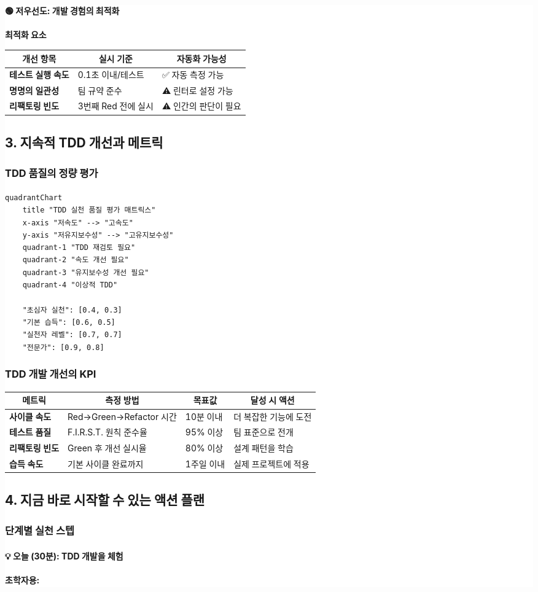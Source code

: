 #### 🟢 저우선도: 개발 경험의 최적화

**최적화 요소**

| 개선 항목                 | 실시 기준           | 자동화 가능성          |
| ------------------------ | ------------------ | --------------------- |
| **테스트 실행 속도**       | 0.1초 이내/테스트   | ✅ 자동 측정 가능       |
| **명명의 일관성**         | 팀 규약 준수   | ⚠️ 린터로 설정 가능 |
| **리팩토링 빈도** | 3번째 Red 전에 실시 | ⚠️ 인간의 판단이 필요   |

## 3. 지속적 TDD 개선과 메트릭

### TDD 품질의 정량 평가

```mermaid
quadrantChart
    title "TDD 실천 품질 평가 매트릭스"
    x-axis "저속도" --> "고속도"
    y-axis "저유지보수성" --> "고유지보수성"
    quadrant-1 "TDD 재검토 필요"
    quadrant-2 "속도 개선 필요"
    quadrant-3 "유지보수성 개선 필요"
    quadrant-4 "이상적 TDD"

    "초심자 실천": [0.4, 0.3]
    "기본 습득": [0.6, 0.5]
    "실천자 레벨": [0.7, 0.7]
    "전문가": [0.9, 0.8]
```

### TDD 개발 개선의 KPI

| 메트릭               | 측정 방법               | 목표값    | 달성 시 액션       |
| ------------------------ | ---------------------- | --------- | ------------------------ |
| **사이클 속도**         | Red→Green→Refactor 시간 | 10분 이내  | 더 복잡한 기능에 도전 |
| **테스트 품질**           | F.I.R.S.T. 원칙 준수율 | 95% 이상   | 팀 표준으로 전개 |
| **리팩토링 빈도** | Green 후 개선 실시율    | 80% 이상   | 설계 패턴을 학습 |
| **습득 속도**             | 기본 사이클 완료까지   | 1주일 이내 | 실제 프로젝트에 적용 |

## 4. 지금 바로 시작할 수 있는 액션 플랜

### 단계별 실천 스텝

#### 💡 오늘 (30분): TDD 개발을 체험

**초학자용:**
